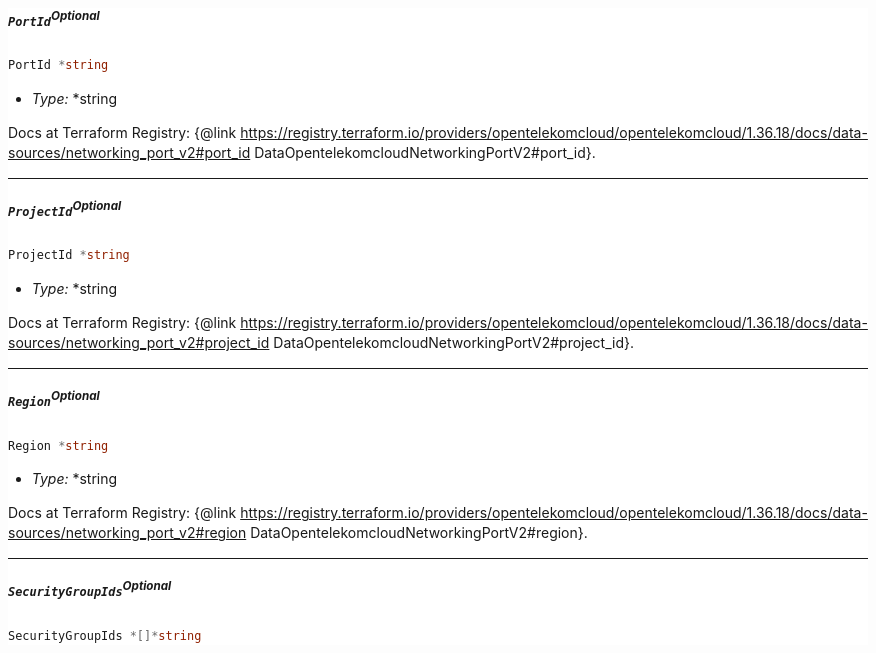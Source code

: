 
##### `PortId`<sup>Optional</sup> <a name="PortId" id="@cdktf/provider-opentelekomcloud.dataOpentelekomcloudNetworkingPortV2.DataOpentelekomcloudNetworkingPortV2Config.property.portId"></a>

```go
PortId *string
```

- *Type:* *string

Docs at Terraform Registry: {@link https://registry.terraform.io/providers/opentelekomcloud/opentelekomcloud/1.36.18/docs/data-sources/networking_port_v2#port_id DataOpentelekomcloudNetworkingPortV2#port_id}.

---

##### `ProjectId`<sup>Optional</sup> <a name="ProjectId" id="@cdktf/provider-opentelekomcloud.dataOpentelekomcloudNetworkingPortV2.DataOpentelekomcloudNetworkingPortV2Config.property.projectId"></a>

```go
ProjectId *string
```

- *Type:* *string

Docs at Terraform Registry: {@link https://registry.terraform.io/providers/opentelekomcloud/opentelekomcloud/1.36.18/docs/data-sources/networking_port_v2#project_id DataOpentelekomcloudNetworkingPortV2#project_id}.

---

##### `Region`<sup>Optional</sup> <a name="Region" id="@cdktf/provider-opentelekomcloud.dataOpentelekomcloudNetworkingPortV2.DataOpentelekomcloudNetworkingPortV2Config.property.region"></a>

```go
Region *string
```

- *Type:* *string

Docs at Terraform Registry: {@link https://registry.terraform.io/providers/opentelekomcloud/opentelekomcloud/1.36.18/docs/data-sources/networking_port_v2#region DataOpentelekomcloudNetworkingPortV2#region}.

---

##### `SecurityGroupIds`<sup>Optional</sup> <a name="SecurityGroupIds" id="@cdktf/provider-opentelekomcloud.dataOpentelekomcloudNetworkingPortV2.DataOpentelekomcloudNetworkingPortV2Config.property.securityGroupIds"></a>

```go
SecurityGroupIds *[]*string
```
